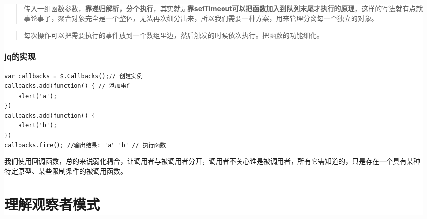 > 传入一组函数参数，**靠递归解析，分个执行**，其实就是**靠setTimeout可以把函数加入到队列末尾才执行的原理**，这样的写法就有点就事论事了，聚合对象完全是一个整体，无法再次细分出来，所以我们需要一种方案，用来管理分离每一个独立的对象。


> 每次操作可以把需要执行的事件放到一个数组里边，然后触发的时候依次执行。把函数的功能细化。

### jq的实现

```
var callbacks = $.Callbacks();// 创建实例
callbacks.add(function() { // 添加事件
    alert('a');
})
callbacks.add(function() {
    alert('b');
})
callbacks.fire(); //输出结果: 'a' 'b' // 执行函数
```

我们使用回调函数，总的来说弱化耦合，让调用者与被调用者分开，调用者不关心谁是被调用者，所有它需知道的，只是存在一个具有某种特定原型、某些限制条件的被调用函数。

# 理解观察者模式